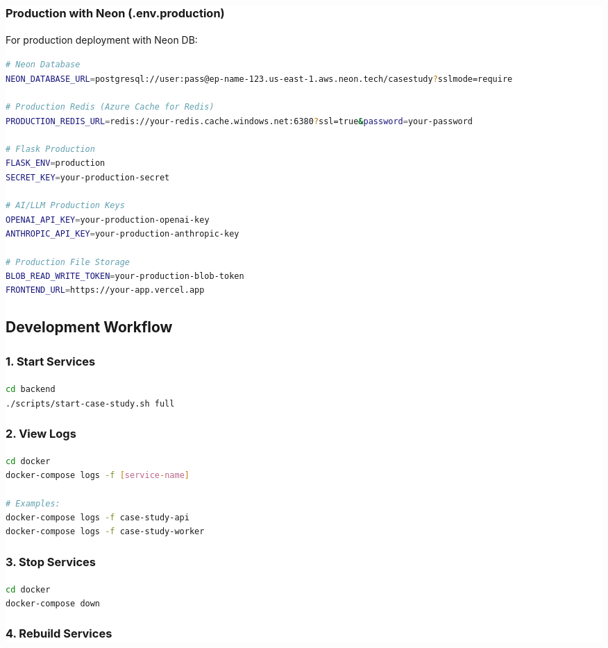 ### Production with Neon (.env.production)
For production deployment with Neon DB:

```bash
# Neon Database
NEON_DATABASE_URL=postgresql://user:pass@ep-name-123.us-east-1.aws.neon.tech/casestudy?sslmode=require

# Production Redis (Azure Cache for Redis)
PRODUCTION_REDIS_URL=redis://your-redis.cache.windows.net:6380?ssl=true&password=your-password

# Flask Production
FLASK_ENV=production
SECRET_KEY=your-production-secret

# AI/LLM Production Keys
OPENAI_API_KEY=your-production-openai-key
ANTHROPIC_API_KEY=your-production-anthropic-key

# Production File Storage
BLOB_READ_WRITE_TOKEN=your-production-blob-token
FRONTEND_URL=https://your-app.vercel.app
```

## Development Workflow

### 1. Start Services

```bash
cd backend
./scripts/start-case-study.sh full
```

### 2. View Logs

```bash
cd docker
docker-compose logs -f [service-name]

# Examples:
docker-compose logs -f case-study-api
docker-compose logs -f case-study-worker
```

### 3. Stop Services

```bash
cd docker
docker-compose down
```

### 4. Rebuild Services
